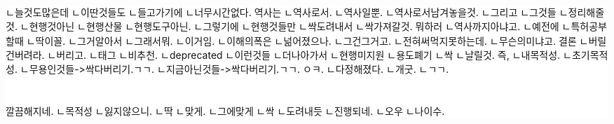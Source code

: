 ㄴ늘것도많은데
ㄴ이딴것들도
ㄴ들고가기에
ㄴ너무시간없다.
역사는
ㄴ역사로서.
ㄴ역사일뿐.
ㄴ역사로서남겨놓을것.
ㄴ그리고
ㄴ그것들
ㄴ정리해줄것.
ㄴ현행것아닌
ㄴ현행산물
ㄴ현행도구아닌.
ㄴ그렇기에
ㄴ현행것들만
ㄴ싹도려내서
ㄴ싹가져갈것.
뭐하러
ㄴ역사까지아냐고.
ㄴ예전에
ㄴ특허공부할때
ㄴ딱이꼴.
ㄴ그거알아서
ㄴ그래서뭐.
ㄴ이거임.
ㄴ이해의폭은
ㄴ넒어졌으나.
ㄴ그건그거고.
ㄴ전혀써먹지못하는데.
ㄴ무슨의미냐고.
결론
ㄴ버릴건버려라.
ㄴ버리고.
ㄴ태그
ㄴ비추천.
ㄴdeprecated
ㄴ이런것들
ㄴ더나아가서
ㄴ현행미지원
ㄴ용도폐기
ㄴ싹
ㄴ날릴것.
즉,
ㄴ내목적성.
ㄴ초기목적성.
ㄴ무용인것들->싹다버리기.ㄱㄱ.
ㄴ지금아닌것들->싹다버리기.ㄱㄱ.
ㅇㅋ.
ㄴ다정해졌다.
ㄴ개굿.
ㄴㄱㄱ.
#
깔끔해지네.
ㄴ목적성
ㄴ잃지않으니.
ㄴ딱
ㄴ맞게.
ㄴ그에맞게
ㄴ싹
ㄴ도려내듯
ㄴ진행되네.
ㄴ오우
ㄴ나이수.